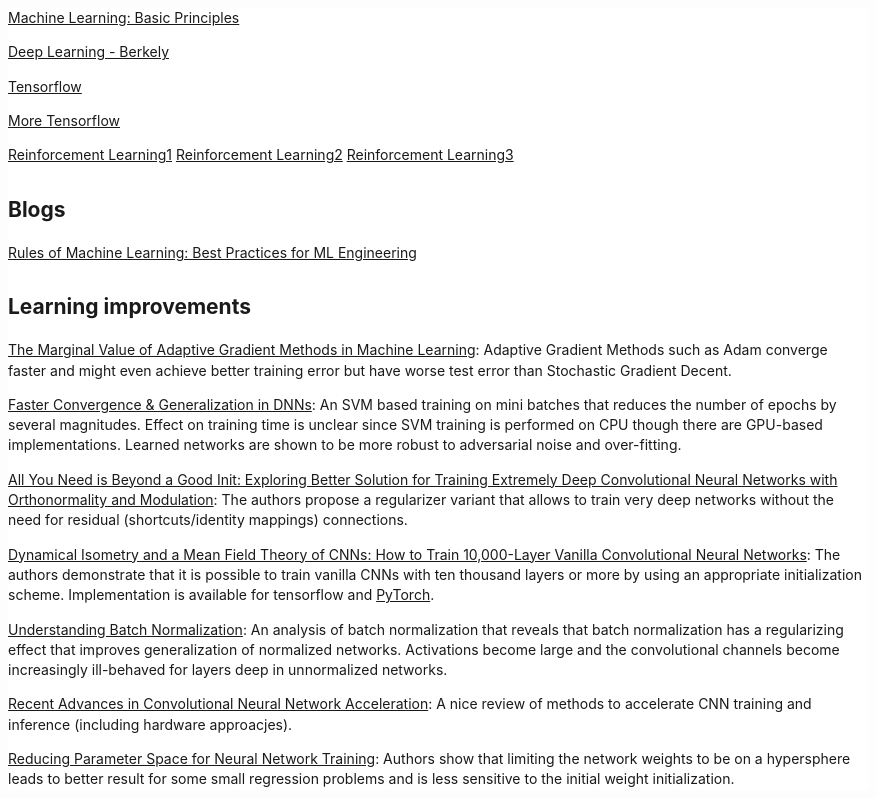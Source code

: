 [Machine Learning: Basic Principles](https://arxiv.org/abs/1805.05052v4)

[Deep Learning - Berkely](https://berkeley-deep-learning.github.io/cs294-131-s17/)

[Tensorflow](https://github.com/chiphuyen/stanford-tensorflow-tutorials/)

[More Tensorflow](https://github.com/nlintz/TensorFlow-Tutorials)

[Reinforcement Learning1](https://github.com/ShangtongZhang/reinforcement-learning-an-introduction)
[Reinforcement Learning2](https://github.com/dennybritz/reinforcement-learning)
[Reinforcement Learning3](http://www.argmin.net/2018/06/25/outsider-rl/)


## Blogs

[Rules of Machine Learning: Best Practices for ML Engineering](https://developers.google.com/machine-learning/guides/rules-of-ml/)


## Learning improvements

[The Marginal Value of Adaptive Gradient Methods in Machine Learning](https://arxiv.org/pdf/1705.08292v1.pdf):
Adaptive Gradient Methods such as Adam converge faster and might even achieve better training error but
have worse test error than Stochastic Gradient Decent.

[Faster Convergence & Generalization in DNNs](https://arxiv.org/abs/1807.11414v2): An SVM based training on mini batches
that reduces the number of epochs by several magnitudes. Effect on training time is unclear since SVM training is performed on CPU
though there are GPU-based implementations. Learned networks are shown to be more robust to adversarial noise and over-fitting. 

[All You Need is Beyond a Good Init: Exploring Better Solution for Training Extremely Deep Convolutional Neural Networks with Orthonormality and Modulation](https://arxiv.org/abs/1703.01827): The authors propose a regularizer variant that allows to
train very deep networks without the need for residual (shortcuts/identity mappings) connections.

[Dynamical Isometry and a Mean Field Theory of CNNs: How to Train 10,000-Layer Vanilla Convolutional Neural Networks](https://arxiv.org/abs/1806.05393): The authors demonstrate that it is possible to train vanilla CNNs with ten thousand layers 
or more by using an appropriate initialization scheme. Implementation is available for tensorflow and [PyTorch](https://github.com/tanhongweibest/CNN).

[Understanding Batch Normalization](https://arxiv.org/abs/1806.02375v2): An analysis of batch normalization that reveals that
batch normalization has a regularizing effect that improves generalization of normalized networks. Activations become large and the convolutional channels become increasingly ill-behaved for layers deep in unnormalized networks.

[Recent Advances in Convolutional Neural Network Acceleration](https://arxiv.org/abs/1807.08596v1): A nice review of methods to accelerate CNN training and inference (including hardware approacjes).

[Reducing Parameter Space for Neural Network Training](https://arxiv.org/pdf/1805.08340v2): Authors show that limiting the network weights to be on a hypersphere leads to better result for some small regression problems and is less sensitive to the initial
weight initialization.

